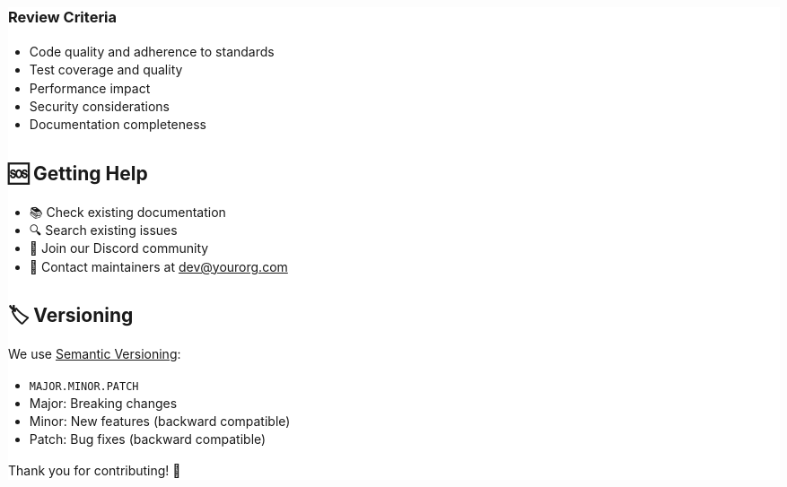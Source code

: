 ### Review Criteria

- Code quality and adherence to standards
- Test coverage and quality
- Performance impact
- Security considerations
- Documentation completeness

## 🆘 Getting Help

- 📚 Check existing documentation
- 🔍 Search existing issues
- 💬 Join our Discord community
- 📧 Contact maintainers at dev@yourorg.com

## 🏷️ Versioning

We use [Semantic Versioning](https://semver.org/):

- `MAJOR.MINOR.PATCH`
- Major: Breaking changes
- Minor: New features (backward compatible)
- Patch: Bug fixes (backward compatible)

Thank you for contributing! 🎉
